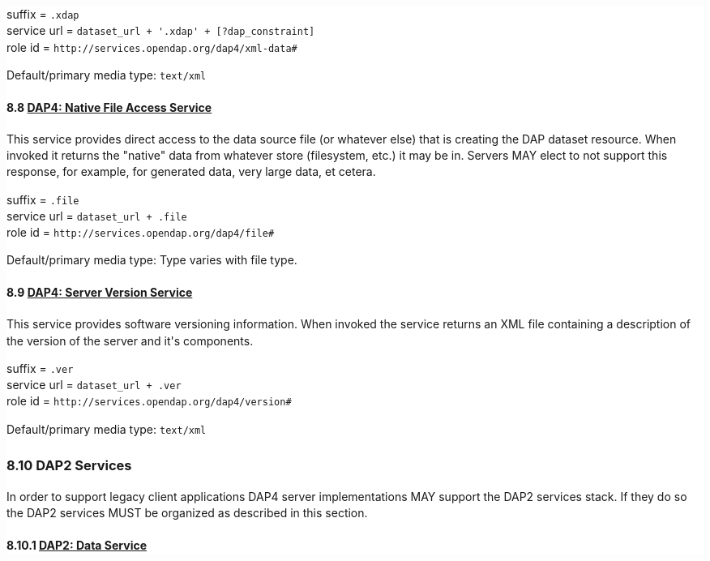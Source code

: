   
suffix = `.xdap`  
service url = `dataset_url + '.xdap' + [?dap_constraint]`  
role id = `http://services.opendap.org/dap4/xml-data#`  
  

Default/primary media type: `text/xml`  
  

#### <span id="DAP4:_Native_File_Access_Service" class="mw-headline"><span class="mw-headline-number">8.8</span> [DAP4: Native File Access Service](https://docs.opendap.org/index.php?title=DAP4:_Native_File_Access_Service "DAP4: Native File Access Service") </span>

This service provides direct access to the data source file (or whatever
else) that is creating the DAP dataset resource. When invoked it returns
the "native" data from whatever store (filesystem, etc.) it may be in.
Servers MAY elect to not support this response, for example, for
generated data, very large data, et cetera.

  
suffix = `.file`  
service url = `dataset_url + .file`  
role id = `http://services.opendap.org/dap4/file#`  
  

Default/primary media type: Type varies with file type.  

#### <span id="DAP4:_Server_Version_Service" class="mw-headline"><span class="mw-headline-number">8.9</span> [DAP4: Server Version Service](https://docs.opendap.org/index.php?title=DAP4:_Server_Version_Service "DAP4: Server Version Service") </span>

This service provides software versioning information. When invoked the
service returns an XML file containing a description of the version of
the server and it's components.

  
suffix = `.ver`  
service url = `dataset_url + .ver`  
role id = `http://services.opendap.org/dap4/version#`  
  

Default/primary media type: `text/xml`  
  

### <span id="DAP2_Services" class="mw-headline"><span class="mw-headline-number">8.10</span> DAP2 Services</span>

In order to support legacy client applications DAP4 server
implementations MAY support the DAP2 services stack. If they do so the
DAP2 services MUST be organized as described in this section.

  

#### <span id="DAP2:_Data_Service" class="mw-headline"><span class="mw-headline-number">8.10.1</span> [DAP2: Data Service](https://docs.opendap.org/index.php?title=DAP2:_Data_Service "DAP2: Data Service")</span>
